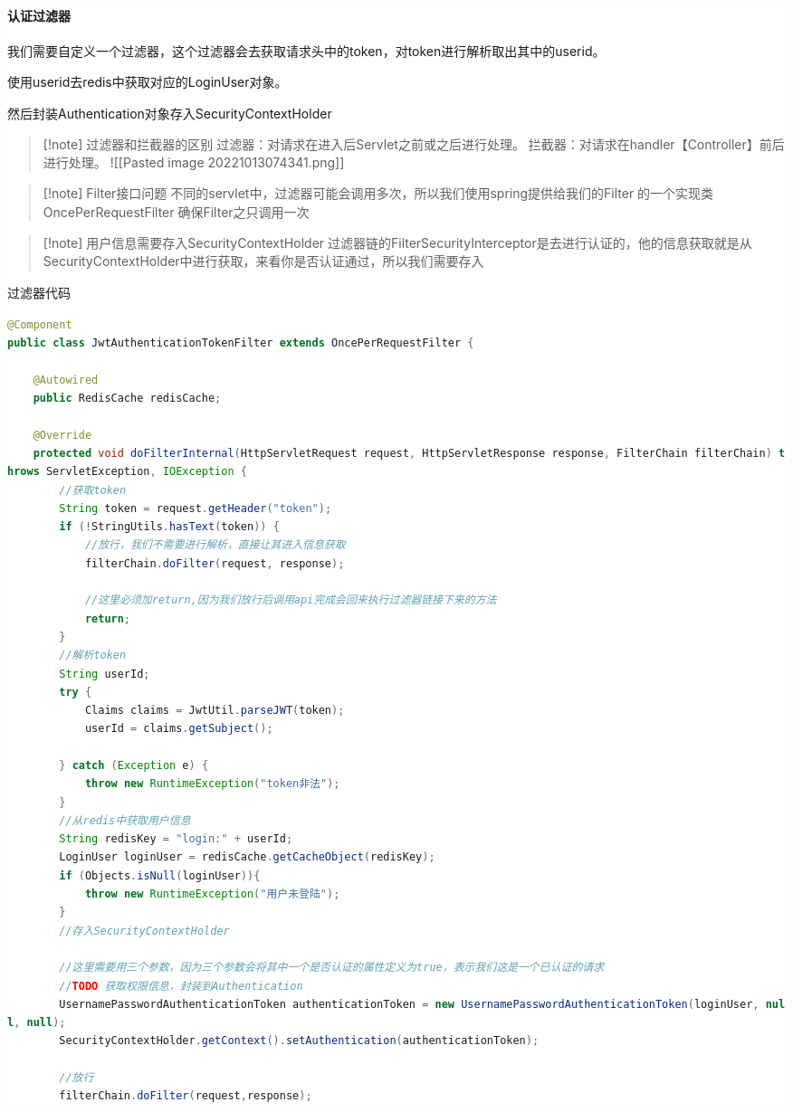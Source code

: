 
#### 认证过滤器
我们需要自定义一个过滤器，这个过滤器会去获取请求头中的token，对token进行解析取出其中的userid。

使用userid去redis中获取对应的LoginUser对象。

然后封装Authentication对象存入SecurityContextHolder

>[!note] 过滤器和拦截器的区别
>过滤器：对请求在进入后Servlet之前或之后进行处理。
>拦截器：对请求在handler【Controller】前后进行处理。
>![[Pasted image 20221013074341.png]]


>[!note] Filter接口问题
>不同的servlet中，过滤器可能会调用多次，所以我们使用spring提供给我们的Filter 的一个实现类OncePerRequestFilter
>确保Filter之只调用一次

>[!note] 用户信息需要存入SecurityContextHolder
>过滤器链的FilterSecurityInterceptor是去进行认证的，他的信息获取就是从SecurityContextHolder中进行获取，来看你是否认证通过，所以我们需要存入


过滤器代码
```java
@Component  
public class JwtAuthenticationTokenFilter extends OncePerRequestFilter {  
  
    @Autowired  
    public RedisCache redisCache;  
  
    @Override  
    protected void doFilterInternal(HttpServletRequest request, HttpServletResponse response, FilterChain filterChain) throws ServletException, IOException {  
        //获取token  
        String token = request.getHeader("token");  
        if (!StringUtils.hasText(token)) {  
            //放行，我们不需要进行解析，直接让其进入信息获取  
            filterChain.doFilter(request, response);  
  
            //这里必须加return,因为我们放行后调用api完成会回来执行过滤器链接下来的方法  
            return;  
        }  
        //解析token  
        String userId;  
        try {  
            Claims claims = JwtUtil.parseJWT(token);  
            userId = claims.getSubject();  
  
        } catch (Exception e) {  
            throw new RuntimeException("token非法");  
        }  
        //从redis中获取用户信息  
        String redisKey = "login:" + userId;  
        LoginUser loginUser = redisCache.getCacheObject(redisKey);  
        if (Objects.isNull(loginUser)){  
            throw new RuntimeException("用户未登陆");  
        }  
        //存入SecurityContextHolder  
  
        //这里需要用三个参数，因为三个参数会将其中一个是否认证的属性定义为true，表示我们这是一个已认证的请求  
        //TODO 获取权限信息，封装到Authentication  
        UsernamePasswordAuthenticationToken authenticationToken = new UsernamePasswordAuthenticationToken(loginUser, null, null);  
        SecurityContextHolder.getContext().setAuthentication(authenticationToken);  
  
        //放行  
        filterChain.doFilter(request,response);  
```